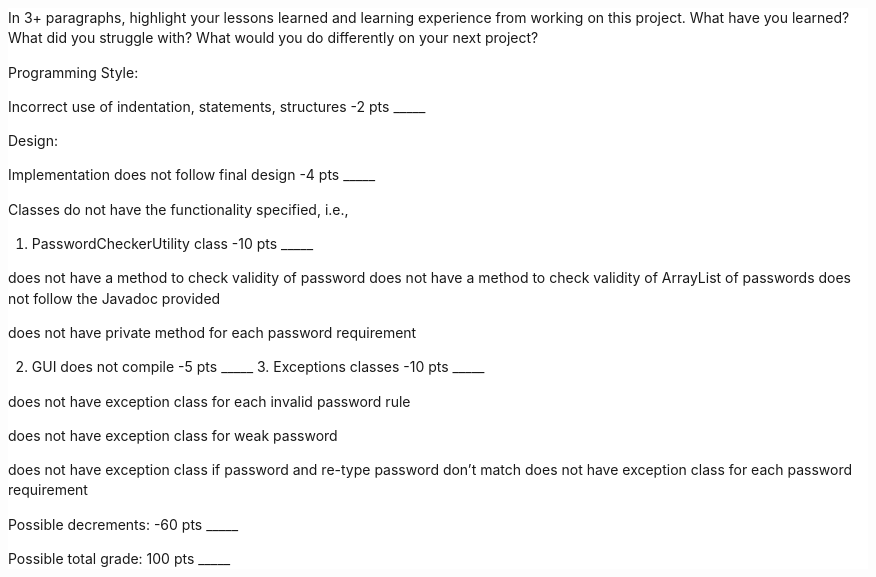 In 3+ paragraphs, highlight your lessons learned and learning experience from working on this project. What have you learned? What did you struggle with? What would you do differently on your next project?

Programming Style:

Incorrect use of indentation, statements, structures -2 pts _____

Design:

Implementation does not follow final design -4 pts _____

Classes do not have the functionality specified, i.e.,

1. PasswordCheckerUtility class -10 pts _____

does not have a method to check validity of password does not have a method to check validity of ArrayList of passwords does not follow the Javadoc provided

does not have private method for each password requirement

2. GUI does not compile -5 pts _____ 3. Exceptions classes -10 pts _____

does not have exception class for each invalid password rule

does not have exception class for weak password

does not have exception class if password and re-type password don’t match does not have exception class for each password requirement

Possible decrements: -60 pts _____

Possible total grade: 100 pts _____
